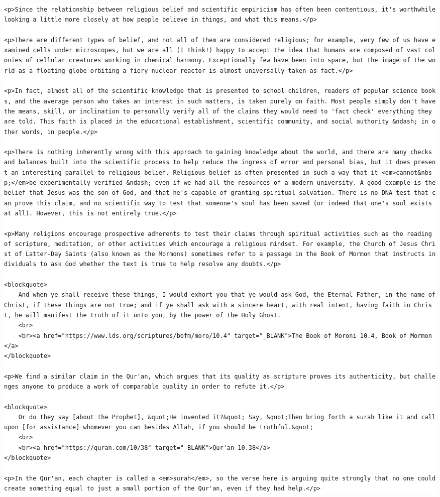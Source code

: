     <p>Since the relationship between religious belief and scientific empiricism has often been contentious, it's worthwhile looking a little more closely at how people believe in things, and what this means.</p>

    <p>There are different types of belief, and not all of them are considered religious; for example, very few of us have examined cells under microscopes, but we are all (I think!) happy to accept the idea that humans are composed of vast colonies of cellular creatures working in chemical harmony. Exceptionally few have been into space, but the image of the world as a floating globe orbiting a fiery nuclear reactor is almost universally taken as fact.</p>

    <p>In fact, almost all of the scientific knowledge that is presented to school children, readers of popular science books, and the average person who takes an interest in such matters, is taken purely on faith. Most people simply don't have the means, skill, or inclination to personally verify all of the claims they would need to 'fact check' everything they are told. This faith is placed in the educational establishment, scientific community, and social authority &ndash; in other words, in people.</p>

    <p>There is nothing inherently wrong with this approach to gaining knowledge about the world, and there are many checks and balances built into the scientific process to help reduce the ingress of error and personal bias, but it does present an interesting parallel to religious belief. Religious belief is often presented in such a way that it <em>cannot&nbsp;</em>be experimentally verified &ndash; even if we had all the resources of a modern university. A good example is the belief that Jesus was the son of God, and that he's capable of granting spiritual salvation. There is no DNA test that can prove this claim, and no scientific way to test that someone's soul has been saved (or indeed that one's soul exists at all). However, this is not entirely true.</p>

    <p>Many religions encourage prospective adherents to test their claims through spiritual activities such as the reading of scripture, meditation, or other activities which encourage a religious mindset. For example, the Church of Jesus Christ of Latter-Day Saints (also known as the Mormons) sometimes refer to a passage in the Book of Mormon that instructs individuals to ask God whether the text is true to help resolve any doubts.</p>

    <blockquote>
        And when ye shall receive these things, I would exhort you that ye would ask God, the Eternal Father, in the name of Christ, if these things are not true; and if ye shall ask with a sincere heart, with real intent, having faith in Christ, he will manifest the truth of it unto you, by the power of the Holy Ghost.
        <br>
        <br><a href="https://www.lds.org/scriptures/bofm/moro/10.4" target="_BLANK">The Book of Moroni 10.4, Book of Mormon</a>
    </blockquote>

    <p>We find a similar claim in the Qur'an, which argues that its quality as scripture proves its authenticity, but challenges anyone to produce a work of comparable quality in order to refute it.</p>

    <blockquote>
        Or do they say [about the Prophet], &quot;He invented it?&quot; Say, &quot;Then bring forth a surah like it and call upon [for assistance] whomever you can besides Allah, if you should be truthful.&quot;
        <br>
        <br><a href="https://quran.com/10/38" target="_BLANK">Qur'an 10.38</a>
    </blockquote>

    <p>In the Qur'an, each chapter is called a <em>surah</em>, so the verse here is arguing quite strongly that no one could create something equal to just a small portion of the Qur'an, even if they had help.</p>
